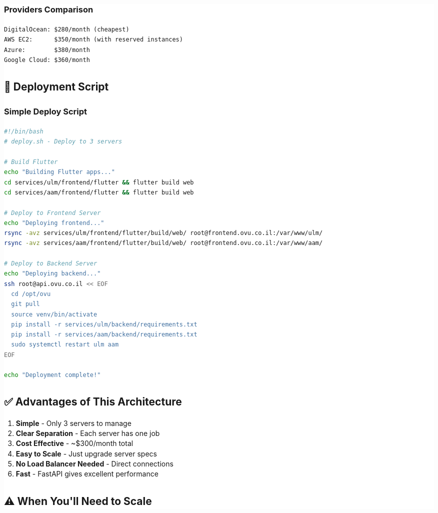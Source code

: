 ### Providers Comparison
```
DigitalOcean: $280/month (cheapest)
AWS EC2:      $350/month (with reserved instances)
Azure:        $380/month
Google Cloud: $360/month
```

## 🚀 Deployment Script

### Simple Deploy Script
```bash
#!/bin/bash
# deploy.sh - Deploy to 3 servers

# Build Flutter
echo "Building Flutter apps..."
cd services/ulm/frontend/flutter && flutter build web
cd services/aam/frontend/flutter && flutter build web

# Deploy to Frontend Server
echo "Deploying frontend..."
rsync -avz services/ulm/frontend/flutter/build/web/ root@frontend.ovu.co.il:/var/www/ulm/
rsync -avz services/aam/frontend/flutter/build/web/ root@frontend.ovu.co.il:/var/www/aam/

# Deploy to Backend Server
echo "Deploying backend..."
ssh root@api.ovu.co.il << EOF
  cd /opt/ovu
  git pull
  source venv/bin/activate
  pip install -r services/ulm/backend/requirements.txt
  pip install -r services/aam/backend/requirements.txt
  sudo systemctl restart ulm aam
EOF

echo "Deployment complete!"
```

## ✅ Advantages of This Architecture

1. **Simple** - Only 3 servers to manage
2. **Clear Separation** - Each server has one job
3. **Cost Effective** - ~$300/month total
4. **Easy to Scale** - Just upgrade server specs
5. **No Load Balancer Needed** - Direct connections
6. **Fast** - FastAPI gives excellent performance

## ⚠️ When You'll Need to Scale
